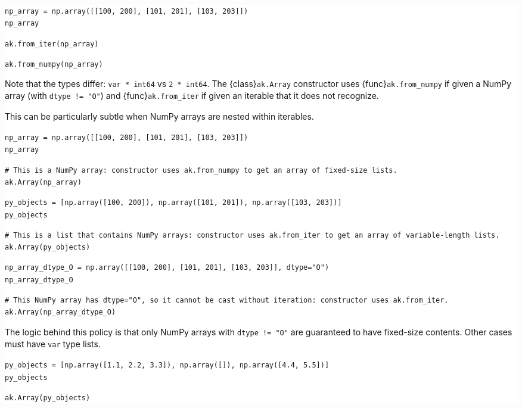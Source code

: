 ```{code-cell} python3
np_array = np.array([[100, 200], [101, 201], [103, 203]])
np_array
```

```{code-cell} python3
ak.from_iter(np_array)
```

```{code-cell} python3
ak.from_numpy(np_array)
```

Note that the types differ: `var * int64` vs `2 * int64`. The {class}`ak.Array` constructor uses {func}`ak.from_numpy` if given a NumPy array (with `dtype != "O"`) and {func}`ak.from_iter` if given an iterable that it does not recognize.

This can be particularly subtle when NumPy arrays are nested within iterables.

```{code-cell} python3
np_array = np.array([[100, 200], [101, 201], [103, 203]])
np_array
```

```{code-cell} python3
# This is a NumPy array: constructor uses ak.from_numpy to get an array of fixed-size lists.
ak.Array(np_array)
```

```{code-cell} python3
py_objects = [np.array([100, 200]), np.array([101, 201]), np.array([103, 203])]
py_objects
```

```{code-cell} python3
# This is a list that contains NumPy arrays: constructor uses ak.from_iter to get an array of variable-length lists.
ak.Array(py_objects)
```

```{code-cell} python3
np_array_dtype_O = np.array([[100, 200], [101, 201], [103, 203]], dtype="O")
np_array_dtype_O
```

```{code-cell} python3
# This NumPy array has dtype="O", so it cannot be cast without iteration: constructor uses ak.from_iter.
ak.Array(np_array_dtype_O)
```

The logic behind this policy is that only NumPy arrays with `dtype != "O"` are guaranteed to have fixed-size contents. Other cases must have `var` type lists.

```{code-cell} python3
py_objects = [np.array([1.1, 2.2, 3.3]), np.array([]), np.array([4.4, 5.5])]
py_objects
```

```{code-cell} python3
ak.Array(py_objects)
```

